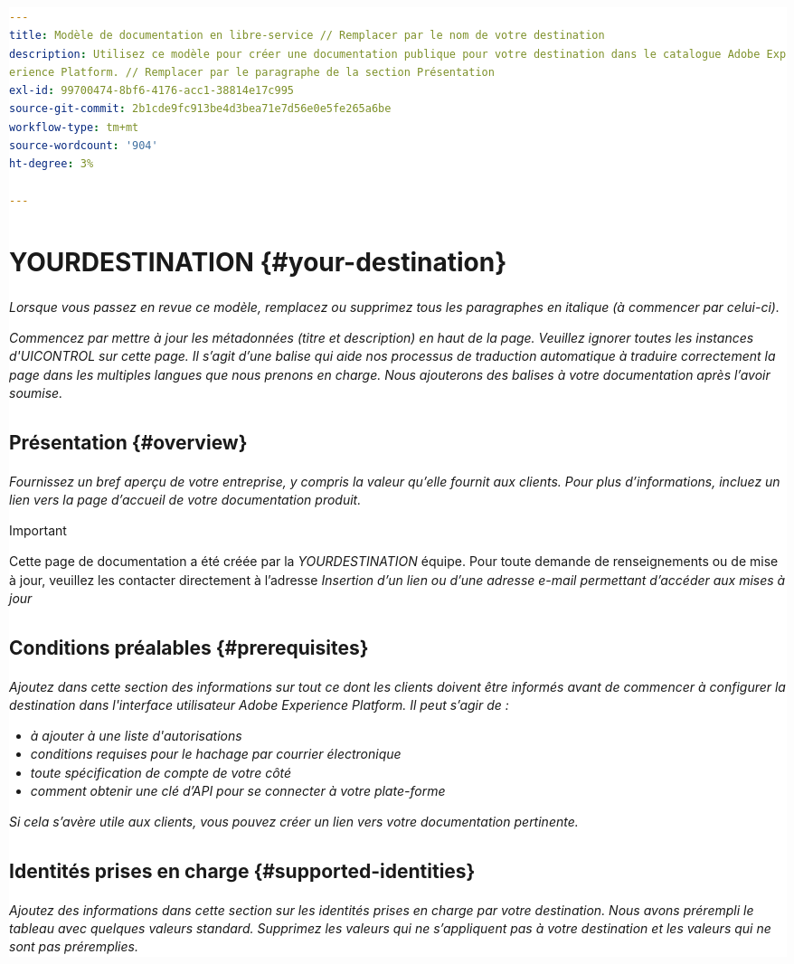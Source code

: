 ```yaml
---
title: Modèle de documentation en libre-service // Remplacer par le nom de votre destination
description: Utilisez ce modèle pour créer une documentation publique pour votre destination dans le catalogue Adobe Experience Platform. // Remplacer par le paragraphe de la section Présentation
exl-id: 99700474-8bf6-4176-acc1-38814e17c995
source-git-commit: 2b1cde9fc913be4d3bea71e7d56e0e5fe265a6be
workflow-type: tm+mt
source-wordcount: '904'
ht-degree: 3%

---
```


# YOURDESTINATION {#your-destination}

*Lorsque vous passez en revue ce modèle, remplacez ou supprimez tous les paragraphes en italique (à commencer par celui-ci).*

*Commencez par mettre à jour les métadonnées (titre et description) en haut de la page. Veuillez ignorer toutes les instances d&#39;UICONTROL sur cette page. Il s’agit d’une balise qui aide nos processus de traduction automatique à traduire correctement la page dans les multiples langues que nous prenons en charge. Nous ajouterons des balises à votre documentation après l’avoir soumise.*

## Présentation {#overview}

*Fournissez un bref aperçu de votre entreprise, y compris la valeur qu’elle fournit aux clients. Pour plus d’informations, incluez un lien vers la page d’accueil de votre documentation produit.*

>[!IMPORTANT]
>
>Cette page de documentation a été créée par la *YOURDESTINATION* équipe. Pour toute demande de renseignements ou de mise à jour, veuillez les contacter directement à l’adresse *Insertion d’un lien ou d’une adresse e-mail permettant d’accéder aux mises à jour*

## Conditions préalables {#prerequisites}

*Ajoutez dans cette section des informations sur tout ce dont les clients doivent être informés avant de commencer à configurer la destination dans l&#39;interface utilisateur Adobe Experience Platform. Il peut s’agir de :*

* *à ajouter à une liste d&#39;autorisations*
* *conditions requises pour le hachage par courrier électronique*
* *toute spécification de compte de votre côté*
* *comment obtenir une clé d’API pour se connecter à votre plate-forme*

*Si cela s’avère utile aux clients, vous pouvez créer un lien vers votre documentation pertinente.*

## Identités prises en charge {#supported-identities}

*Ajoutez des informations dans cette section sur les identités prises en charge par votre destination. Nous avons prérempli le tableau avec quelques valeurs standard. Supprimez les valeurs qui ne s’appliquent pas à votre destination et les valeurs qui ne sont pas préremplies.*
